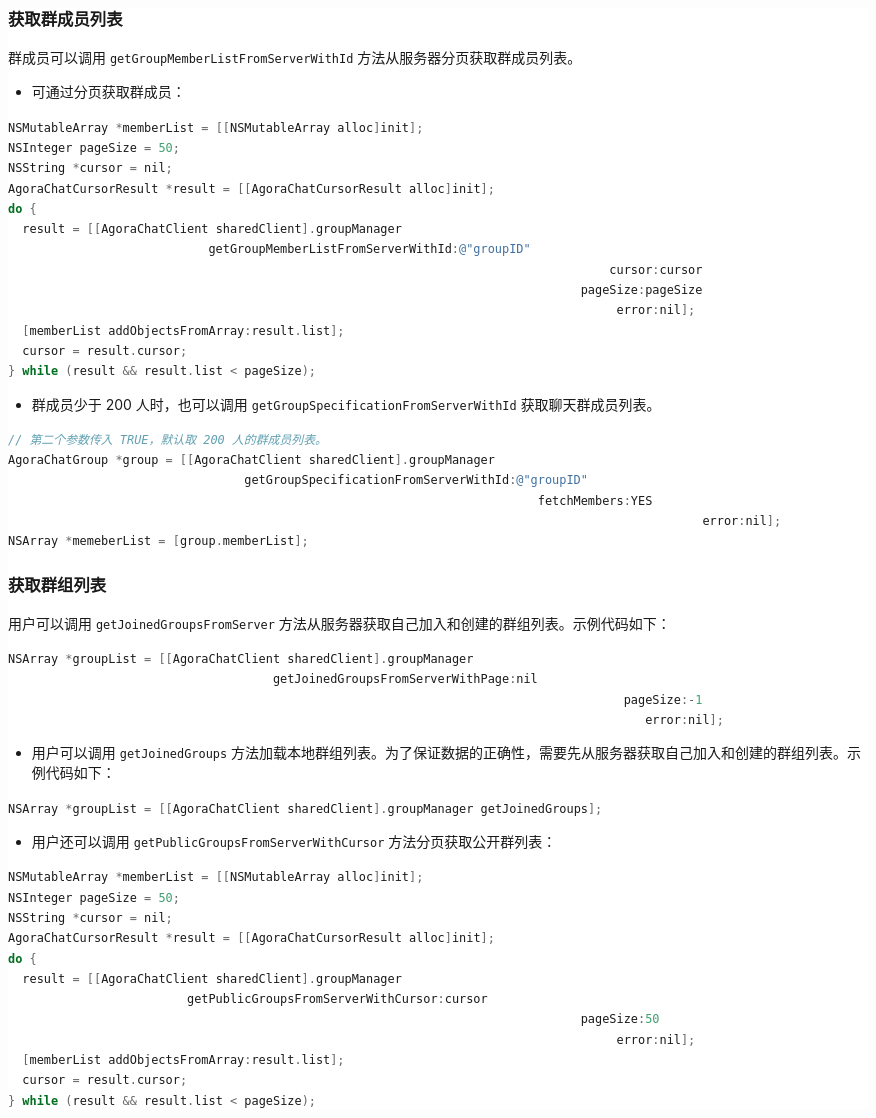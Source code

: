 ### 获取群成员列表

群成员可以调用 `getGroupMemberListFromServerWithId` 方法从服务器分页获取群成员列表。

- 可通过分页获取群成员：

```objective-c
NSMutableArray *memberList = [[NSMutableArray alloc]init];
NSInteger pageSize = 50;
NSString *cursor = nil;
AgoraChatCursorResult *result = [[AgoraChatCursorResult alloc]init];
do {
  result = [[AgoraChatClient sharedClient].groupManager
                            getGroupMemberListFromServerWithId:@"groupID"
                                                                                    cursor:cursor
                                                                                pageSize:pageSize
                                                                                     error:nil];
  [memberList addObjectsFromArray:result.list];
  cursor = result.cursor;
} while (result && result.list < pageSize);
```

- 群成员少于 200 人时，也可以调用 `getGroupSpecificationFromServerWithId` 获取聊天群成员列表。

```objective-c
// 第二个参数传入 TRUE，默认取 200 人的群成员列表。
AgoraChatGroup *group = [[AgoraChatClient sharedClient].groupManager
                                 getGroupSpecificationFromServerWithId:@"groupID"
                                                                          fetchMembers:YES
                                                                                                 error:nil];
NSArray *memeberList = [group.memberList];
```

### 获取群组列表

用户可以调用 `getJoinedGroupsFromServer` 方法从服务器获取自己加入和创建的群组列表。示例代码如下：

```objective-c
NSArray *groupList = [[AgoraChatClient sharedClient].groupManager
                                     getJoinedGroupsFromServerWithPage:nil
                                                                                      pageSize:-1
                                                                                         error:nil];
```

- 用户可以调用 `getJoinedGroups` 方法加载本地群组列表。为了保证数据的正确性，需要先从服务器获取自己加入和创建的群组列表。示例代码如下：

```objective-c
NSArray *groupList = [[AgoraChatClient sharedClient].groupManager getJoinedGroups];
```

- 用户还可以调用 `getPublicGroupsFromServerWithCursor` 方法分页获取公开群列表：

```objective-c
NSMutableArray *memberList = [[NSMutableArray alloc]init];
NSInteger pageSize = 50;
NSString *cursor = nil;
AgoraChatCursorResult *result = [[AgoraChatCursorResult alloc]init];
do {
  result = [[AgoraChatClient sharedClient].groupManager
                         getPublicGroupsFromServerWithCursor:cursor
                                                                                pageSize:50
                                                                                     error:nil];
  [memberList addObjectsFromArray:result.list];
  cursor = result.cursor;
} while (result && result.list < pageSize);
```
